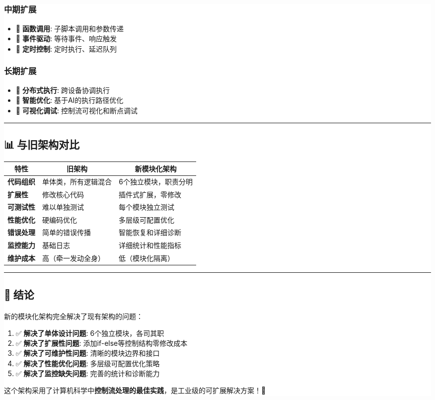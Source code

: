 ### 中期扩展
- 🔄 **函数调用**: 子脚本调用和参数传递
- 🔄 **事件驱动**: 等待事件、响应触发
- 🔄 **定时控制**: 定时执行、延迟队列

### 长期扩展
- 🔄 **分布式执行**: 跨设备协调执行
- 🔄 **智能优化**: 基于AI的执行路径优化
- 🔄 **可视化调试**: 控制流可视化和断点调试

---

## 📊 与旧架构对比

| 特性 | 旧架构 | 新模块化架构 |
|------|--------|-------------|
| **代码组织** | 单体类，所有逻辑混合 | 6个独立模块，职责分明 |
| **扩展性** | 修改核心代码 | 插件式扩展，零修改 |
| **可测试性** | 难以单独测试 | 每个模块独立测试 |
| **性能优化** | 硬编码优化 | 多层级可配置优化 |
| **错误处理** | 简单的错误传播 | 智能恢复和详细诊断 |
| **监控能力** | 基础日志 | 详细统计和性能指标 |
| **维护成本** | 高（牵一发动全身） | 低（模块化隔离） |

---

## 🎉 结论

新的模块化架构完全解决了现有架构的问题：

1. ✅ **解决了单体设计问题**: 6个独立模块，各司其职
2. ✅ **解决了扩展性问题**: 添加if-else等控制结构零修改成本  
3. ✅ **解决了可维护性问题**: 清晰的模块边界和接口
4. ✅ **解决了性能优化问题**: 多层级可配置优化策略
5. ✅ **解决了监控缺失问题**: 完善的统计和诊断能力

这个架构采用了计算机科学中**控制流处理的最佳实践**，是工业级的可扩展解决方案！🚀